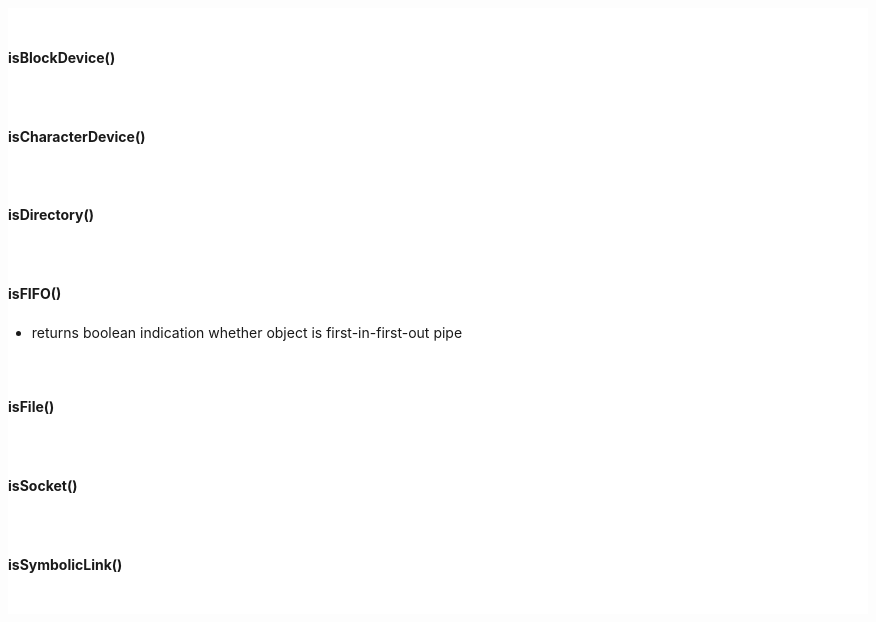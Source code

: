 ```
```

<br>

#### **isBlockDevice()**
<br>

#### **isCharacterDevice()**
<br>

#### **isDirectory()**
<br>

#### **isFIFO()**
* returns boolean indication whether object is first-in-first-out pipe
<br>

#### **isFile()**
<br>

#### **isSocket()**
<br>

#### **isSymbolicLink()**
<br>